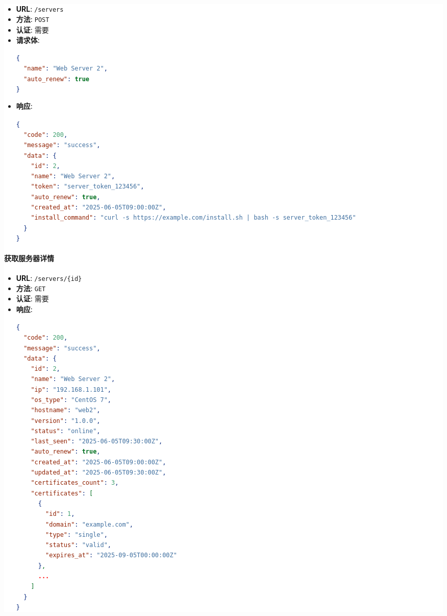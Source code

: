 - **URL**: `/servers`
- **方法**: `POST`
- **认证**: 需要
- **请求体**:
  ```json
  {
    "name": "Web Server 2",
    "auto_renew": true
  }
  ```
- **响应**:
  ```json
  {
    "code": 200,
    "message": "success",
    "data": {
      "id": 2,
      "name": "Web Server 2",
      "token": "server_token_123456",
      "auto_renew": true,
      "created_at": "2025-06-05T09:00:00Z",
      "install_command": "curl -s https://example.com/install.sh | bash -s server_token_123456"
    }
  }
  ```

#### 获取服务器详情

- **URL**: `/servers/{id}`
- **方法**: `GET`
- **认证**: 需要
- **响应**:
  ```json
  {
    "code": 200,
    "message": "success",
    "data": {
      "id": 2,
      "name": "Web Server 2",
      "ip": "192.168.1.101",
      "os_type": "CentOS 7",
      "hostname": "web2",
      "version": "1.0.0",
      "status": "online",
      "last_seen": "2025-06-05T09:30:00Z",
      "auto_renew": true,
      "created_at": "2025-06-05T09:00:00Z",
      "updated_at": "2025-06-05T09:30:00Z",
      "certificates_count": 3,
      "certificates": [
        {
          "id": 1,
          "domain": "example.com",
          "type": "single",
          "status": "valid",
          "expires_at": "2025-09-05T00:00:00Z"
        },
        ...
      ]
    }
  }
  ```
